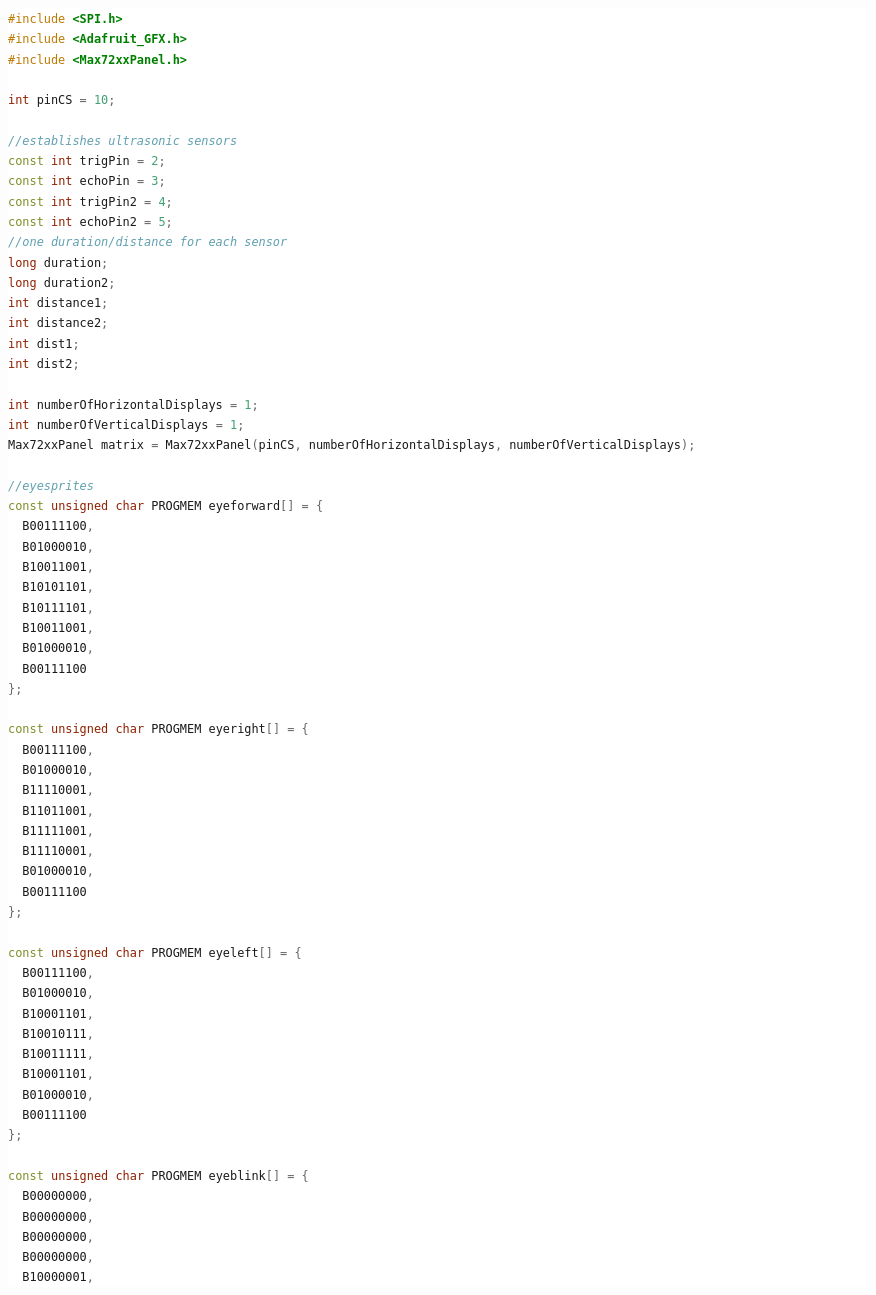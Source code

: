 ```c++
#include <SPI.h>
#include <Adafruit_GFX.h>
#include <Max72xxPanel.h>

int pinCS = 10;

//establishes ultrasonic sensors
const int trigPin = 2;
const int echoPin = 3;
const int trigPin2 = 4;
const int echoPin2 = 5;
//one duration/distance for each sensor
long duration;
long duration2;
int distance1;
int distance2;
int dist1;
int dist2;

int numberOfHorizontalDisplays = 1;
int numberOfVerticalDisplays = 1;
Max72xxPanel matrix = Max72xxPanel(pinCS, numberOfHorizontalDisplays, numberOfVerticalDisplays);

//eyesprites
const unsigned char PROGMEM eyeforward[] = {
  B00111100,
  B01000010,
  B10011001,
  B10101101,
  B10111101,
  B10011001,
  B01000010,
  B00111100
};

const unsigned char PROGMEM eyeright[] = {
  B00111100,
  B01000010,
  B11110001,
  B11011001,
  B11111001,
  B11110001,
  B01000010,
  B00111100
};

const unsigned char PROGMEM eyeleft[] = {
  B00111100,
  B01000010,
  B10001101,
  B10010111,
  B10011111,
  B10001101,
  B01000010,
  B00111100
};

const unsigned char PROGMEM eyeblink[] = {
  B00000000,
  B00000000,
  B00000000,
  B00000000,
  B10000001,
```